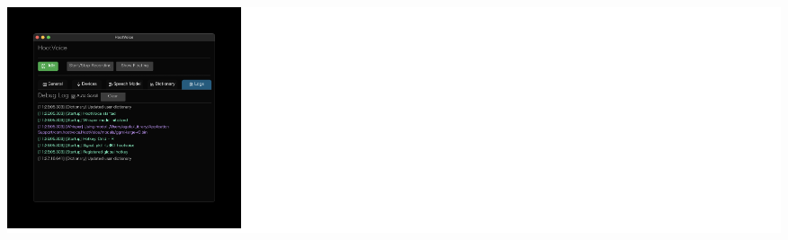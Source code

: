   <a href="docs/img/logs.png"><img src="docs/img/logs.png" width="260" alt="Transcription log" /></a>
